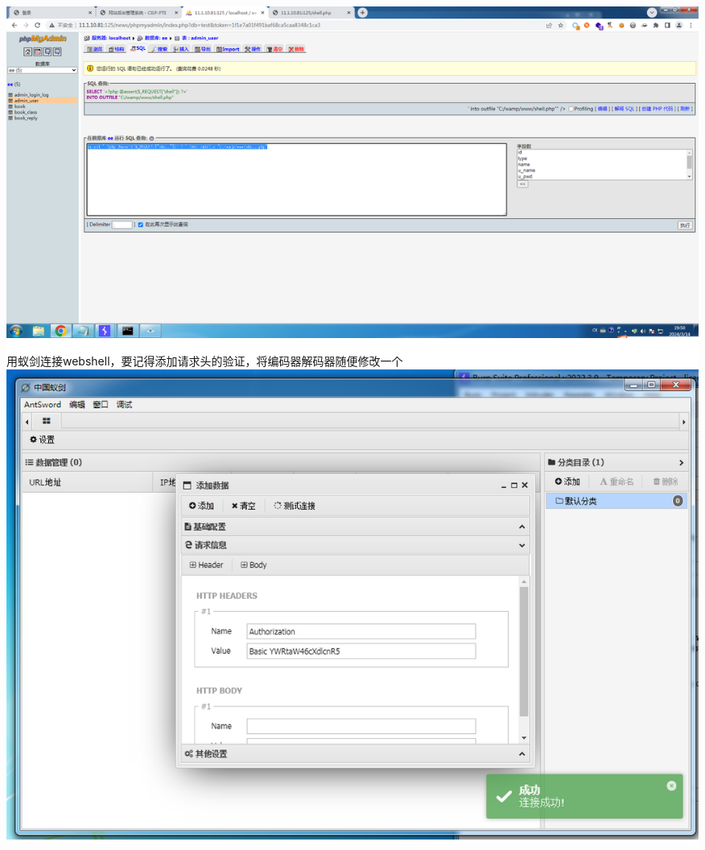 ![upload successful](./images/pasted-921.png)

用蚁剑连接webshell，要记得添加请求头的验证，将编码器解码器随便修改一个
![upload successful](./images/pasted-922.png)
